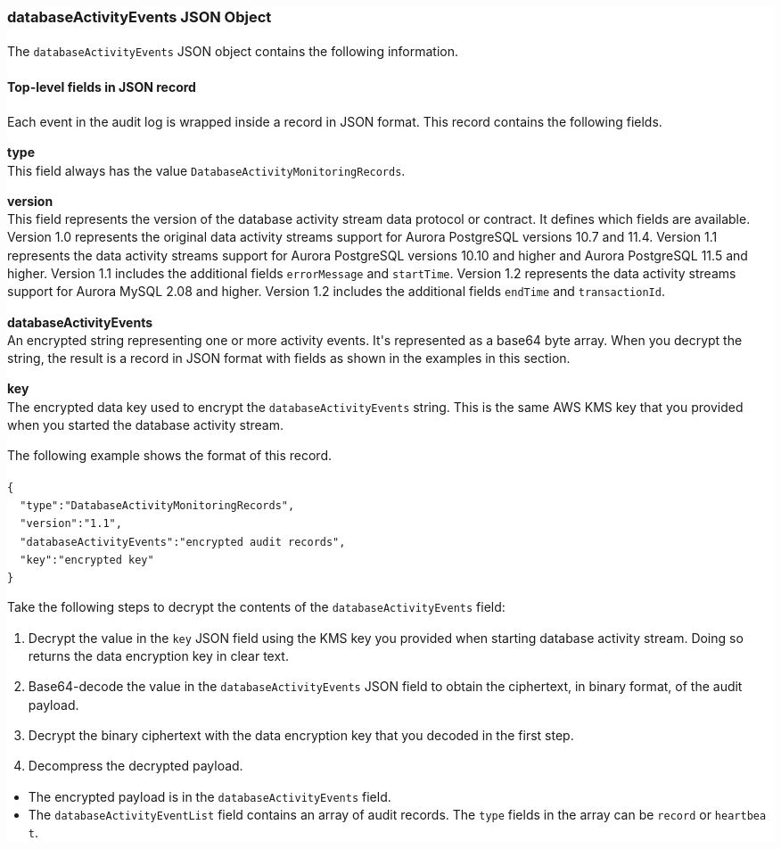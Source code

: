 ### databaseActivityEvents JSON Object<a name="DBActivityStreams.AuditLog.databaseActivityEvents"></a>

The `databaseActivityEvents` JSON object contains the following information\.

#### Top\-level fields in JSON record<a name="DBActivityStreams.AuditLog.topLevel"></a>

 Each event in the audit log is wrapped inside a record in JSON format\. This record contains the following fields\. 

**type**  
 This field always has the value `DatabaseActivityMonitoringRecords`\. 

**version**  
 This field represents the version of the database activity stream data protocol or contract\. It defines which fields are available\.  
Version 1\.0 represents the original data activity streams support for Aurora PostgreSQL versions 10\.7 and 11\.4\. Version 1\.1 represents the data activity streams support for Aurora PostgreSQL versions 10\.10 and higher and Aurora PostgreSQL 11\.5 and higher\. Version 1\.1 includes the additional fields `errorMessage` and `startTime`\. Version 1\.2 represents the data activity streams support for Aurora MySQL 2\.08 and higher\. Version 1\.2 includes the additional fields `endTime` and `transactionId`\.

**databaseActivityEvents**  
 An encrypted string representing one or more activity events\. It's represented as a base64 byte array\. When you decrypt the string, the result is a record in JSON format with fields as shown in the examples in this section\.

**key**  
 The encrypted data key used to encrypt the `databaseActivityEvents` string\. This is the same AWS KMS key that you provided when you started the database activity stream\.

 The following example shows the format of this record\.

```
{
  "type":"DatabaseActivityMonitoringRecords",
  "version":"1.1",
  "databaseActivityEvents":"encrypted audit records",
  "key":"encrypted key"
}
```

Take the following steps to decrypt the contents of the `databaseActivityEvents` field:

1.  Decrypt the value in the `key` JSON field using the KMS key you provided when starting database activity stream\. Doing so returns the data encryption key in clear text\. 

1.  Base64\-decode the value in the `databaseActivityEvents` JSON field to obtain the ciphertext, in binary format, of the audit payload\. 

1.  Decrypt the binary ciphertext with the data encryption key that you decoded in the first step\. 

1.  Decompress the decrypted payload\. 
   +  The encrypted payload is in the `databaseActivityEvents` field\. 
   +  The `databaseActivityEventList` field contains an array of audit records\. The `type` fields in the array can be `record` or `heartbeat`\. 
